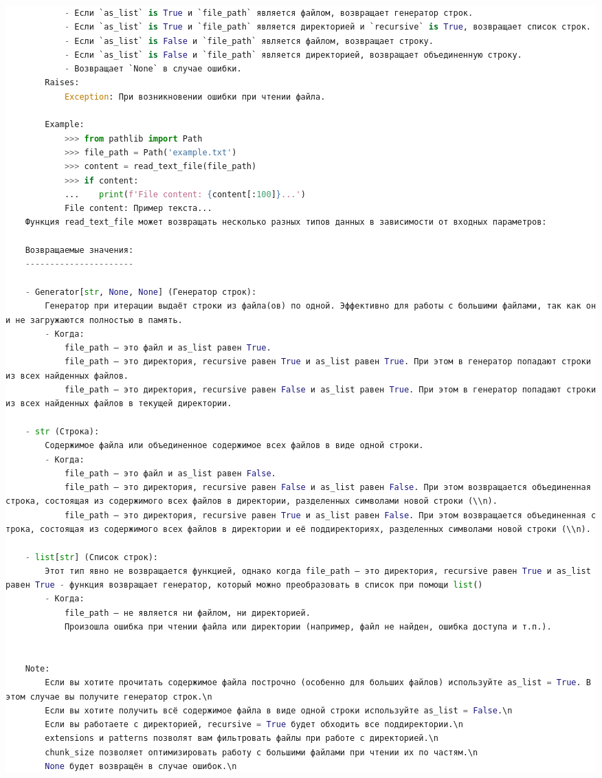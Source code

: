 ```python
            - Если `as_list` is True и `file_path` является файлом, возвращает генератор строк.
            - Если `as_list` is True и `file_path` является директорией и `recursive` is True, возвращает список строк.
            - Если `as_list` is False и `file_path` является файлом, возвращает строку.
            - Если `as_list` is False и `file_path` является директорией, возвращает объединенную строку.
            - Возвращает `None` в случае ошибки.
        Raises:
            Exception: При возникновении ошибки при чтении файла.

        Example:
            >>> from pathlib import Path
            >>> file_path = Path('example.txt')
            >>> content = read_text_file(file_path)
            >>> if content:
            ...    print(f'File content: {content[:100]}...')
            File content: Пример текста...
    Функция read_text_file может возвращать несколько разных типов данных в зависимости от входных параметров:

    Возвращаемые значения:
    ----------------------

    - Generator[str, None, None] (Генератор строк):
        Генератор при итерации выдаёт строки из файла(ов) по одной. Эффективно для работы с большими файлами, так как они не загружаются полностью в память.
        - Когда:
            file_path – это файл и as_list равен True.
            file_path – это директория, recursive равен True и as_list равен True. При этом в генератор попадают строки из всех найденных файлов.
            file_path – это директория, recursive равен False и as_list равен True. При этом в генератор попадают строки из всех найденных файлов в текущей директории.
        
    - str (Строка):
        Содержимое файла или объединенное содержимое всех файлов в виде одной строки.
        - Когда:
            file_path – это файл и as_list равен False.
            file_path – это директория, recursive равен False и as_list равен False. При этом возвращается объединенная строка, состоящая из содержимого всех файлов в директории, разделенных символами новой строки (\\n).
            file_path – это директория, recursive равен True и as_list равен False. При этом возвращается объединенная строка, состоящая из содержимого всех файлов в директории и её поддиректориях, разделенных символами новой строки (\\n).
 
    - list[str] (Список строк):
        Этот тип явно не возвращается функцией, однако когда file_path – это директория, recursive равен True и as_list равен True - функция возвращает генератор, который можно преобразовать в список при помощи list()
        - Когда:
            file_path – не является ни файлом, ни директорией.
            Произошла ошибка при чтении файла или директории (например, файл не найден, ошибка доступа и т.п.).


    Note:
        Если вы хотите прочитать содержимое файла построчно (особенно для больших файлов) используйте as_list = True. В этом случае вы получите генератор строк.\n
        Если вы хотите получить всё содержимое файла в виде одной строки используйте as_list = False.\n
        Если вы работаете с директорией, recursive = True будет обходить все поддиректории.\n
        extensions и patterns позволят вам фильтровать файлы при работе с директорией.\n
        chunk_size позволяет оптимизировать работу с большими файлами при чтении их по частям.\n
        None будет возвращён в случае ошибок.\n
```